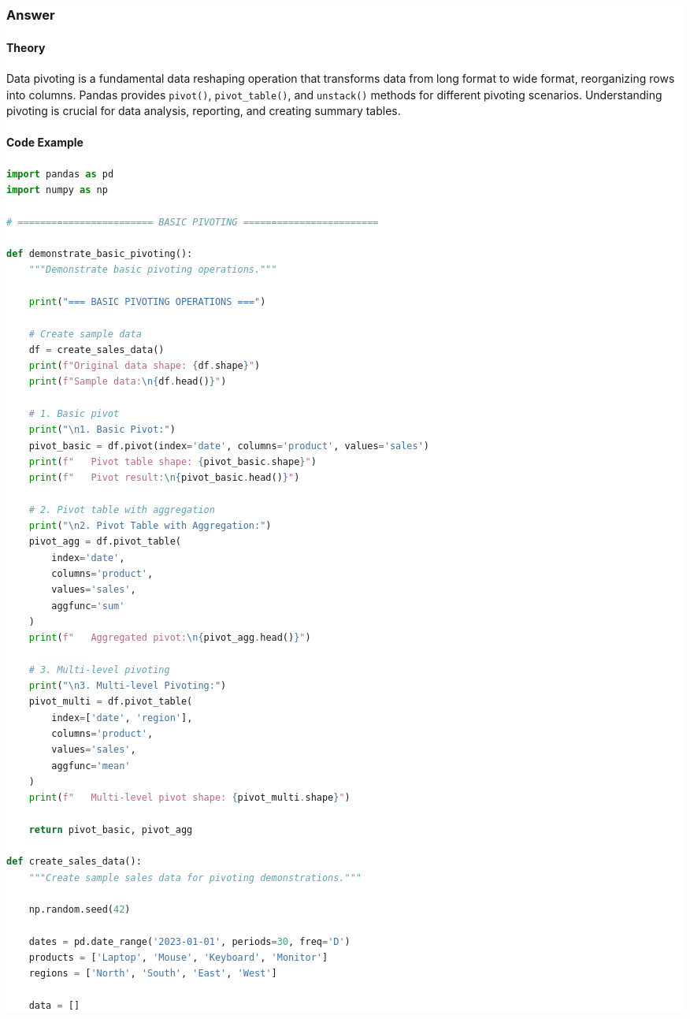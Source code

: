 ### Answer

#### Theory
Data pivoting is a fundamental data reshaping operation that transforms data from long format to wide format, reorganizing rows into columns. Pandas provides `pivot()`, `pivot_table()`, and `unstack()` methods for different pivoting scenarios. Understanding pivoting is crucial for data analysis, reporting, and creating summary tables.

#### Code Example

```python
import pandas as pd
import numpy as np

# ======================== BASIC PIVOTING ========================

def demonstrate_basic_pivoting():
    """Demonstrate basic pivoting operations."""
    
    print("=== BASIC PIVOTING OPERATIONS ===")
    
    # Create sample data
    df = create_sales_data()
    print(f"Original data shape: {df.shape}")
    print(f"Sample data:\n{df.head()}")
    
    # 1. Basic pivot
    print("\n1. Basic Pivot:")
    pivot_basic = df.pivot(index='date', columns='product', values='sales')
    print(f"   Pivot table shape: {pivot_basic.shape}")
    print(f"   Pivot result:\n{pivot_basic.head()}")
    
    # 2. Pivot table with aggregation
    print("\n2. Pivot Table with Aggregation:")
    pivot_agg = df.pivot_table(
        index='date', 
        columns='product', 
        values='sales', 
        aggfunc='sum'
    )
    print(f"   Aggregated pivot:\n{pivot_agg.head()}")
    
    # 3. Multi-level pivoting
    print("\n3. Multi-level Pivoting:")
    pivot_multi = df.pivot_table(
        index=['date', 'region'], 
        columns='product', 
        values='sales', 
        aggfunc='mean'
    )
    print(f"   Multi-level pivot shape: {pivot_multi.shape}")
    
    return pivot_basic, pivot_agg

def create_sales_data():
    """Create sample sales data for pivoting demonstrations."""
    
    np.random.seed(42)
    
    dates = pd.date_range('2023-01-01', periods=30, freq='D')
    products = ['Laptop', 'Mouse', 'Keyboard', 'Monitor']
    regions = ['North', 'South', 'East', 'West']
    
    data = []
```